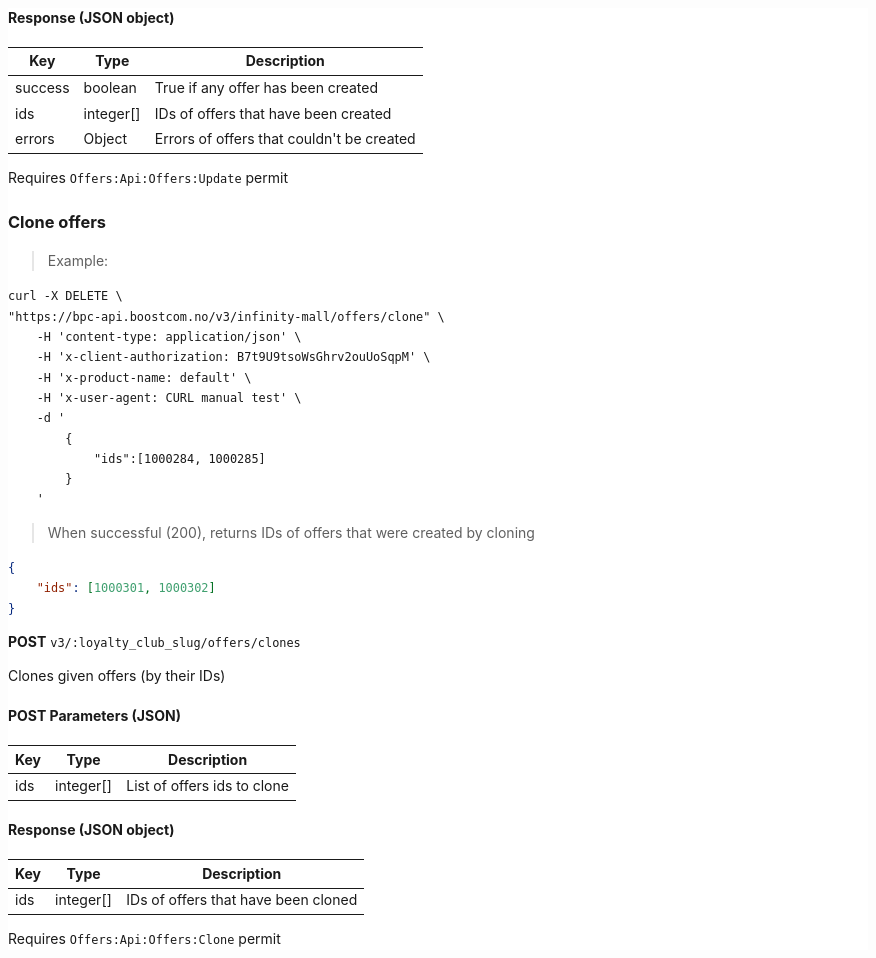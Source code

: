 #### Response (JSON object)

Key | Type  | Description
---------- | -------- | ---------
success | boolean | True if any offer has been created
ids | integer[] | IDs of offers that have been created 
errors | Object | Errors of offers that couldn't be created 

<aside class="notice">
Requires <code>Offers:Api:Offers:Update</code> permit
</aside>

### <a name="v3-clone-offers"></a> Clone offers

> Example:

```shell
curl -X DELETE \
"https://bpc-api.boostcom.no/v3/infinity-mall/offers/clone" \
    -H 'content-type: application/json' \
    -H 'x-client-authorization: B7t9U9tsoWsGhrv2ouUoSqpM' \
    -H 'x-product-name: default' \
    -H 'x-user-agent: CURL manual test' \
    -d '
        {
            "ids":[1000284, 1000285]
        }
    '
```

> When successful (200), returns IDs of offers that were created by cloning 

```json
{
    "ids": [1000301, 1000302]
}
```

**POST** `v3/:loyalty_club_slug/offers/clones`

Clones given offers (by their IDs)

#### POST Parameters (JSON)

Key | Type | Description
----- | ---- | ---
ids | integer[] | List of offers ids to clone

#### Response (JSON object)

Key | Type  | Description
---------- | -------- | ---------
ids | integer[] | IDs of offers that have been cloned 

<aside class="notice">
Requires <code>Offers:Api:Offers:Clone</code> permit
</aside>

